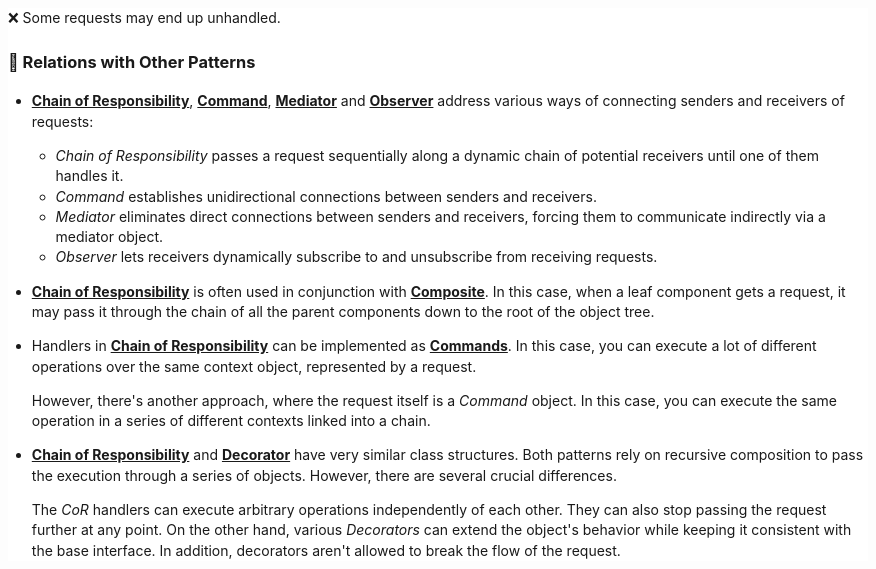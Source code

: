 :x: Some requests may end up unhandled.


### :repeat: Relations with Other Patterns
- [**Chain of Responsibility**][Chain of Responsibility], [**Command**][Command], [**Mediator**][Mediator] and 
  [**Observer**][Observer] address various ways of connecting senders and receivers of requests:
  - *Chain of Responsibility* passes a request sequentially along a dynamic chain of potential receivers until one of them handles it.
  - *Command* establishes unidirectional connections between senders and receivers.
  - *Mediator* eliminates direct connections between senders and receivers, forcing them to communicate indirectly via a mediator object.
  - *Observer* lets receivers dynamically subscribe to and unsubscribe from receiving requests.

- [**Chain of Responsibility**][Chain of Responsibility] is often used in conjunction with [**Composite**][Composite]. 
  In this case, when a leaf component gets a request, it may pass it through the chain of all the parent components 
  down to the root of the object tree.

- Handlers in [**Chain of Responsibility**][Chain of Responsibility] can be implemented as [**Commands**][Command]. 
  In this case, you can execute a lot of different operations over the same context object, represented by a request.

  However, there's another approach, where the request itself is a *Command* object. In this case, you can execute the 
  same operation in a series of different contexts linked into a chain.

- [**Chain of Responsibility**][Chain of Responsibility] and [**Decorator**][Decorator] have very similar class 
  structures. Both patterns rely on recursive composition to pass the execution through a series of objects. However, 
  there are several crucial differences.

  The *CoR* handlers can execute arbitrary operations independently of each other. They can also stop passing the 
  request further at any point. On the other hand, various *Decorators* can extend the object's behavior while keeping 
  it consistent with the base interface. In addition, decorators aren't allowed to break the flow of the request.



  

[Composite]:../../2_structural_design_patterns/3_composite/

[Decorator]:../../2_structural_design_patterns/4_decorator/

[Chain of Responsibility]:../1_chain_of_responsibility/

[Command]:../2_command/

[Mediator]:../4_mediator/

[Observer]:../6_observer/

